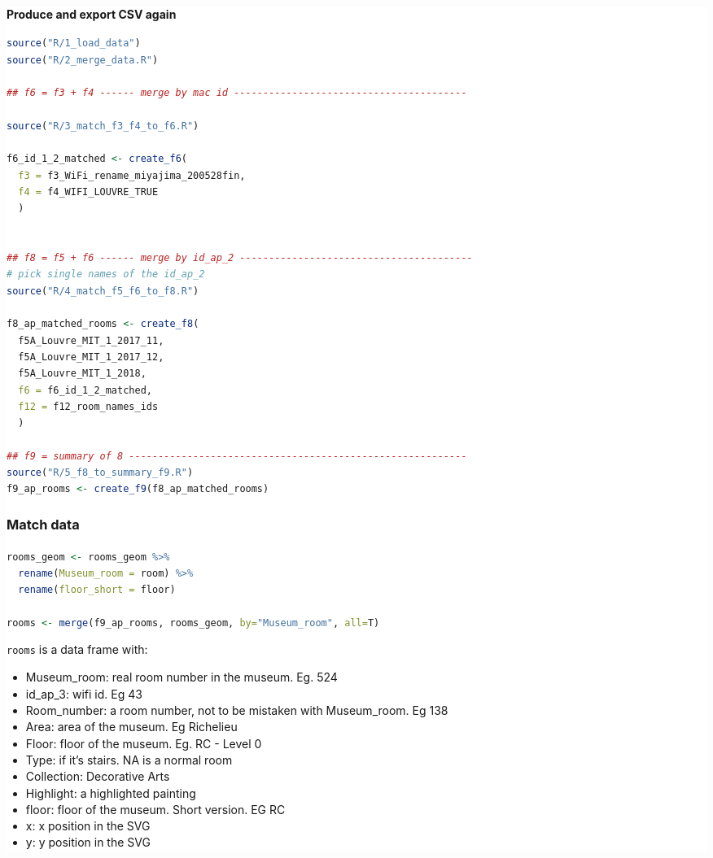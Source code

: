 **Produce and export CSV again**

``` r
source("R/1_load_data")
source("R/2_merge_data.R")

## f6 = f3 + f4 ------ merge by mac id ----------------------------------------

source("R/3_match_f3_f4_to_f6.R")

f6_id_1_2_matched <- create_f6(
  f3 = f3_WiFi_rename_miyajima_200528fin,
  f4 = f4_WIFI_LOUVRE_TRUE
  )


## f8 = f5 + f6 ------ merge by id_ap_2 ----------------------------------------
# pick single names of the id_ap_2
source("R/4_match_f5_f6_to_f8.R")

f8_ap_matched_rooms <- create_f8(
  f5A_Louvre_MIT_1_2017_11,
  f5A_Louvre_MIT_1_2017_12,
  f5A_Louvre_MIT_1_2018,
  f6 = f6_id_1_2_matched,
  f12 = f12_room_names_ids
  )

## f9 = summary of 8 ----------------------------------------------------------
source("R/5_f8_to_summary_f9.R")
f9_ap_rooms <- create_f9(f8_ap_matched_rooms)
```

### Match data

``` r
rooms_geom <- rooms_geom %>%
  rename(Museum_room = room) %>%
  rename(floor_short = floor)

rooms <- merge(f9_ap_rooms, rooms_geom, by="Museum_room", all=T)
```

`rooms` is a data frame with:

-   Museum_room: real room number in the museum. Eg. 524
-   id_ap_3: wifi id. Eg 43
-   Room_number: a room number, not to be mistaken with Museum_room. Eg
    138
-   Area: area of the museum. Eg Richelieu
-   Floor: floor of the museum. Eg. RC - Level 0
-   Type: if it’s stairs. NA is a normal room
-   Collection: Decorative Arts
-   Highlight: a highlighted painting
-   floor: floor of the museum. Short version. EG RC
-   x: x position in the SVG
-   y: y position in the SVG
